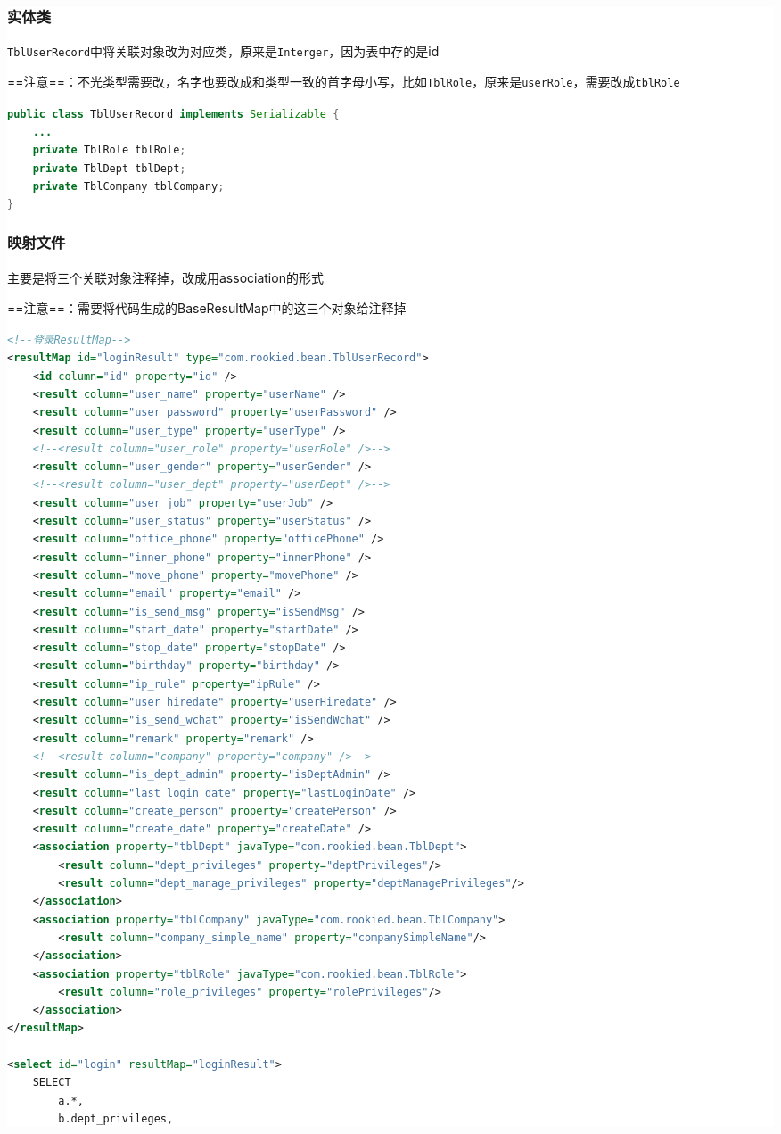 ### 实体类

`TblUserRecord`中将关联对象改为对应类，原来是`Interger`，因为表中存的是id

==注意==：不光类型需要改，名字也要改成和类型一致的首字母小写，比如`TblRole`，原来是`userRole`，需要改成`tblRole`

```java
public class TblUserRecord implements Serializable {
    ...
    private TblRole tblRole;
    private TblDept tblDept;
    private TblCompany tblCompany;
}    
```

### 映射文件

主要是将三个关联对象注释掉，改成用association的形式

==注意==：需要将代码生成的BaseResultMap中的这三个对象给注释掉

```xml
<!--登录ResultMap-->
<resultMap id="loginResult" type="com.rookied.bean.TblUserRecord">
    <id column="id" property="id" />
    <result column="user_name" property="userName" />
    <result column="user_password" property="userPassword" />
    <result column="user_type" property="userType" />
    <!--<result column="user_role" property="userRole" />-->
    <result column="user_gender" property="userGender" />
    <!--<result column="user_dept" property="userDept" />-->
    <result column="user_job" property="userJob" />
    <result column="user_status" property="userStatus" />
    <result column="office_phone" property="officePhone" />
    <result column="inner_phone" property="innerPhone" />
    <result column="move_phone" property="movePhone" />
    <result column="email" property="email" />
    <result column="is_send_msg" property="isSendMsg" />
    <result column="start_date" property="startDate" />
    <result column="stop_date" property="stopDate" />
    <result column="birthday" property="birthday" />
    <result column="ip_rule" property="ipRule" />
    <result column="user_hiredate" property="userHiredate" />
    <result column="is_send_wchat" property="isSendWchat" />
    <result column="remark" property="remark" />
    <!--<result column="company" property="company" />-->
    <result column="is_dept_admin" property="isDeptAdmin" />
    <result column="last_login_date" property="lastLoginDate" />
    <result column="create_person" property="createPerson" />
    <result column="create_date" property="createDate" />
    <association property="tblDept" javaType="com.rookied.bean.TblDept">
        <result column="dept_privileges" property="deptPrivileges"/>
        <result column="dept_manage_privileges" property="deptManagePrivileges"/>
    </association>
    <association property="tblCompany" javaType="com.rookied.bean.TblCompany">
        <result column="company_simple_name" property="companySimpleName"/>
    </association>
    <association property="tblRole" javaType="com.rookied.bean.TblRole">
        <result column="role_privileges" property="rolePrivileges"/>
    </association>
</resultMap>

<select id="login" resultMap="loginResult">
    SELECT
        a.*,
        b.dept_privileges,
```
